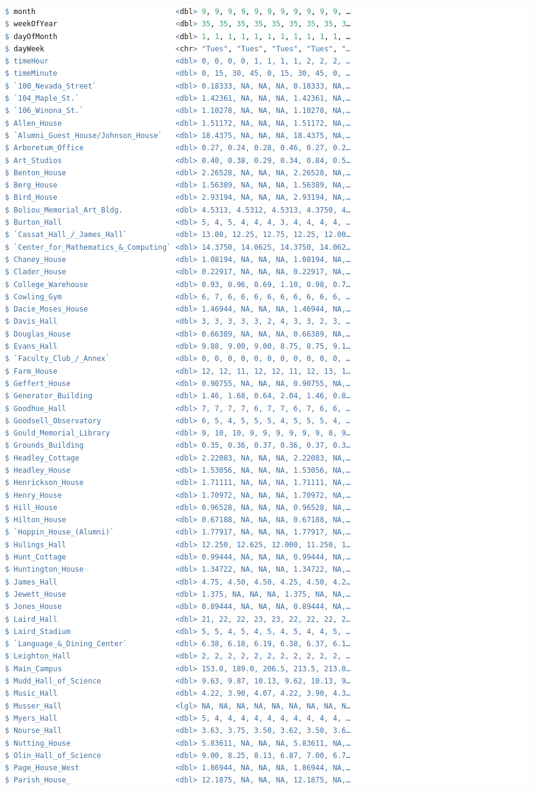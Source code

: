 ``` r
$ month                                <dbl> 9, 9, 9, 9, 9, 9, 9, 9, 9, 9, 9, …
$ weekOfYear                           <dbl> 35, 35, 35, 35, 35, 35, 35, 35, 3…
$ dayOfMonth                           <dbl> 1, 1, 1, 1, 1, 1, 1, 1, 1, 1, 1, …
$ dayWeek                              <chr> "Tues", "Tues", "Tues", "Tues", "…
$ timeHour                             <dbl> 0, 0, 0, 0, 1, 1, 1, 1, 2, 2, 2, …
$ timeMinute                           <dbl> 0, 15, 30, 45, 0, 15, 30, 45, 0, …
$ `100_Nevada_Street`                  <dbl> 0.18333, NA, NA, NA, 0.18333, NA,…
$ `104_Maple_St.`                      <dbl> 1.42361, NA, NA, NA, 1.42361, NA,…
$ `106_Winona_St.`                     <dbl> 1.10278, NA, NA, NA, 1.10278, NA,…
$ Allen_House                          <dbl> 1.51172, NA, NA, NA, 1.51172, NA,…
$ `Alumni_Guest_House/Johnson_House`   <dbl> 18.4375, NA, NA, NA, 18.4375, NA,…
$ Arboretum_Office                     <dbl> 0.27, 0.24, 0.28, 0.46, 0.27, 0.2…
$ Art_Studios                          <dbl> 0.40, 0.38, 0.29, 0.34, 0.84, 0.5…
$ Benton_House                         <dbl> 2.26528, NA, NA, NA, 2.26528, NA,…
$ Berg_House                           <dbl> 1.56389, NA, NA, NA, 1.56389, NA,…
$ Bird_House                           <dbl> 2.93194, NA, NA, NA, 2.93194, NA,…
$ Boliou_Memorial_Art_Bldg.            <dbl> 4.5313, 4.5312, 4.5313, 4.3750, 4…
$ Burton_Hall                          <dbl> 5, 4, 5, 4, 4, 4, 3, 4, 4, 4, 4, …
$ `Cassat_Hall_/_James_Hall`           <dbl> 13.00, 12.25, 12.75, 12.25, 12.00…
$ `Center_for_Mathematics_&_Computing` <dbl> 14.3750, 14.0625, 14.3750, 14.062…
$ Chaney_House                         <dbl> 1.08194, NA, NA, NA, 1.08194, NA,…
$ Clader_House                         <dbl> 0.22917, NA, NA, NA, 0.22917, NA,…
$ College_Warehouse                    <dbl> 0.93, 0.96, 0.69, 1.10, 0.98, 0.7…
$ Cowling_Gym                          <dbl> 6, 7, 6, 6, 6, 6, 6, 6, 6, 6, 6, …
$ Dacie_Moses_House                    <dbl> 1.46944, NA, NA, NA, 1.46944, NA,…
$ Davis_Hall                           <dbl> 3, 3, 3, 3, 3, 2, 4, 3, 3, 2, 3, …
$ Douglas_House                        <dbl> 0.66389, NA, NA, NA, 0.66389, NA,…
$ Evans_Hall                           <dbl> 9.88, 9.00, 9.00, 8.75, 8.75, 9.1…
$ `Faculty_Club_/_Annex`               <dbl> 0, 0, 0, 0, 0, 0, 0, 0, 0, 0, 0, …
$ Farm_House                           <dbl> 12, 12, 11, 12, 12, 11, 12, 13, 1…
$ Geffert_House                        <dbl> 0.90755, NA, NA, NA, 0.90755, NA,…
$ Generator_Building                   <dbl> 1.46, 1.68, 0.64, 2.04, 1.46, 0.8…
$ Goodhue_Hall                         <dbl> 7, 7, 7, 7, 6, 7, 7, 6, 7, 6, 6, …
$ Goodsell_Observatory                 <dbl> 6, 5, 4, 5, 5, 5, 4, 5, 5, 5, 4, …
$ Gould_Memorial_Library               <dbl> 9, 10, 10, 9, 9, 9, 9, 9, 9, 8, 9…
$ Grounds_Building                     <dbl> 0.35, 0.36, 0.37, 0.36, 0.37, 0.3…
$ Headley_Cottage                      <dbl> 2.22083, NA, NA, NA, 2.22083, NA,…
$ Headley_House                        <dbl> 1.53056, NA, NA, NA, 1.53056, NA,…
$ Henrickson_House                     <dbl> 1.71111, NA, NA, NA, 1.71111, NA,…
$ Henry_House                          <dbl> 1.70972, NA, NA, NA, 1.70972, NA,…
$ Hill_House                           <dbl> 0.96528, NA, NA, NA, 0.96528, NA,…
$ Hilton_House                         <dbl> 0.67188, NA, NA, NA, 0.67188, NA,…
$ `Hoppin_House_(Alumni)`              <dbl> 1.77917, NA, NA, NA, 1.77917, NA,…
$ Hulings_Hall                         <dbl> 12.250, 12.625, 12.000, 11.250, 1…
$ Hunt_Cottage                         <dbl> 0.99444, NA, NA, NA, 0.99444, NA,…
$ Huntington_House                     <dbl> 1.34722, NA, NA, NA, 1.34722, NA,…
$ James_Hall                           <dbl> 4.75, 4.50, 4.50, 4.25, 4.50, 4.2…
$ Jewett_House                         <dbl> 1.375, NA, NA, NA, 1.375, NA, NA,…
$ Jones_House                          <dbl> 0.89444, NA, NA, NA, 0.89444, NA,…
$ Laird_Hall                           <dbl> 21, 22, 22, 23, 23, 22, 22, 22, 2…
$ Laird_Stadium                        <dbl> 5, 5, 4, 5, 4, 5, 4, 5, 4, 4, 5, …
$ `Language_&_Dining_Center`           <dbl> 6.38, 6.18, 6.19, 6.38, 6.37, 6.1…
$ Leighton_Hall                        <dbl> 2, 2, 2, 2, 2, 2, 2, 2, 2, 2, 2, …
$ Main_Campus                          <dbl> 153.0, 189.0, 206.5, 213.5, 213.0…
$ Mudd_Hall_of_Science                 <dbl> 9.63, 9.87, 10.13, 9.62, 10.13, 9…
$ Music_Hall                           <dbl> 4.22, 3.90, 4.07, 4.22, 3.90, 4.3…
$ Musser_Hall                          <lgl> NA, NA, NA, NA, NA, NA, NA, NA, N…
$ Myers_Hall                           <dbl> 5, 4, 4, 4, 4, 4, 4, 4, 4, 4, 4, …
$ Nourse_Hall                          <dbl> 3.63, 3.75, 3.50, 3.62, 3.50, 3.6…
$ Nutting_House                        <dbl> 5.83611, NA, NA, NA, 5.83611, NA,…
$ Olin_Hall_of_Science                 <dbl> 9.00, 8.25, 8.13, 6.87, 7.00, 6.7…
$ Page_House_West                      <dbl> 1.86944, NA, NA, NA, 1.86944, NA,…
$ Parish_House_                        <dbl> 12.1875, NA, NA, NA, 12.1875, NA,…
```